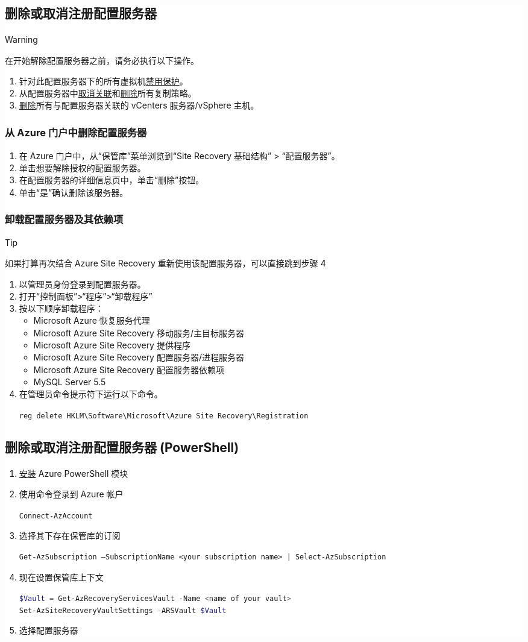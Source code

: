 
## <a name="delete-or-unregister-a-configuration-server"></a>删除或取消注册配置服务器

> [!WARNING]
> 在开始解除配置服务器之前，请务必执行以下操作。
> 1. 针对此配置服务器下的所有虚拟机[禁用保护](site-recovery-manage-registration-and-protection.md#disable-protection-for-a-vmware-vm-or-physical-server-vmware-to-azure)。
> 2. 从配置服务器中[取消关联](vmware-azure-set-up-replication.md#disassociate-or-delete-a-replication-policy)和[删除](vmware-azure-set-up-replication.md#disassociate-or-delete-a-replication-policy)所有复制策略。
> 3. [删除](vmware-azure-manage-vcenter.md#delete-a-vcenter-server)所有与配置服务器关联的 vCenters 服务器/vSphere 主机。


### <a name="delete-the-configuration-server-from-azure-portal"></a>从 Azure 门户中删除配置服务器
1. 在 Azure 门户中，从“保管库”菜单浏览到“Site Recovery 基础结构” > “配置服务器”。 
2. 单击想要解除授权的配置服务器。
3. 在配置服务器的详细信息页中，单击“删除”按钮。
4. 单击“是”确认删除该服务器。

### <a name="uninstall-the-configuration-server-and-its-dependencies"></a>卸载配置服务器及其依赖项
> [!TIP]
>   如果打算再次结合 Azure Site Recovery 重新使用该配置服务器，可以直接跳到步骤 4

1. 以管理员身份登录到配置服务器。
2. 打开“控制面板”>“程序”>“卸载程序”
3. 按以下顺序卸载程序：
   * Microsoft Azure 恢复服务代理
   * Microsoft Azure Site Recovery 移动服务/主目标服务器
   * Microsoft Azure Site Recovery 提供程序
   * Microsoft Azure Site Recovery 配置服务器/进程服务器
   * Microsoft Azure Site Recovery 配置服务器依赖项
   * MySQL Server 5.5
4. 在管理员命令提示符下运行以下命令。
   ```
   reg delete HKLM\Software\Microsoft\Azure Site Recovery\Registration
   ```

## <a name="delete-or-unregister-a-configuration-server-powershell"></a>删除或取消注册配置服务器 (PowerShell)

1. [安装](/powershell/azure/install-Az-ps) Azure PowerShell 模块
2. 使用命令登录到 Azure 帐户
    
    `Connect-AzAccount`
3. 选择其下存在保管库的订阅

     `Get-AzSubscription –SubscriptionName <your subscription name> | Select-AzSubscription`
3.  现在设置保管库上下文
    
    ```powershell
    $Vault = Get-AzRecoveryServicesVault -Name <name of your vault>
    Set-AzSiteRecoveryVaultSettings -ARSVault $Vault
    ```
4. 选择配置服务器

